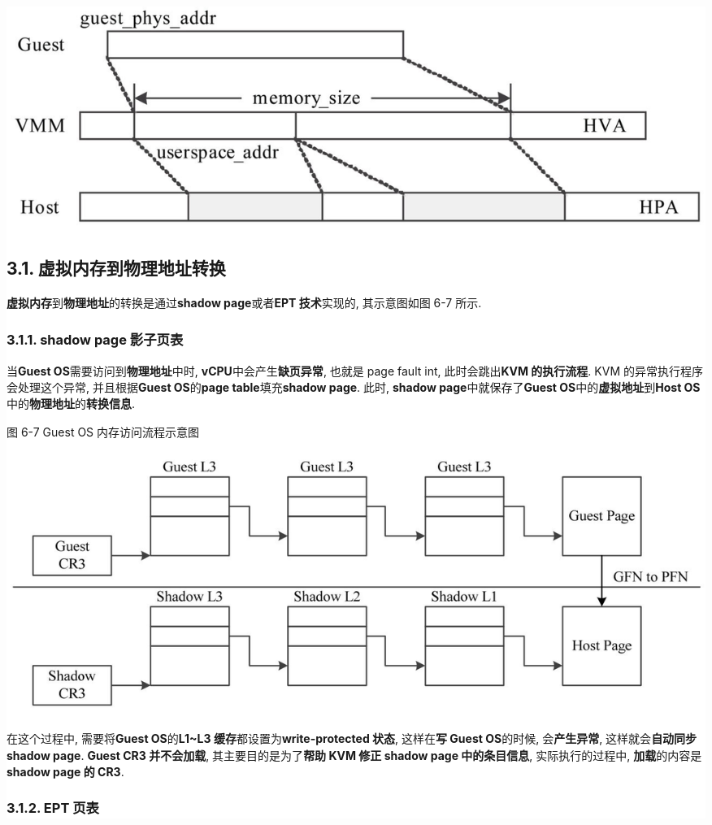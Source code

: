 ![2019-07-06-13-26-06.png](./images/2019-07-06-13-26-06.png)

## 3.1. 虚拟内存到物理地址转换

**虚拟内存**到**物理地址**的转换是通过**shadow page**或者**EPT 技术**实现的, 其示意图如图 6\-7 所示.

### 3.1.1. shadow page 影子页表

当**Guest OS**需要访问到**物理地址**中时, **vCPU**中会产生**缺页异常**, 也就是 page fault int, 此时会跳出**KVM 的执行流程**. KVM 的异常执行程序会处理这个异常, 并且根据**Guest OS**的**page table**填充**shadow page**. 此时, **shadow page**中就保存了**Guest OS**中的**虚拟地址**到**Host OS**中的**物理地址**的**转换信息**.

图 6\-7 Guest OS 内存访问流程示意图

![2019-07-06-13-26-44.png](./images/2019-07-06-13-26-44.png)

在这个过程中, 需要将**Guest OS**的**L1~L3 缓存**都设置为**write\-protected 状态**, 这样在**写 Guest OS**的时候, 会**产生异常**, 这样就会**自动同步 shadow page**. **Guest CR3 并不会加载**, 其主要目的是为了**帮助 KVM 修正 shadow page 中的条目信息**, 实际执行的过程中, **加载**的内容是**shadow page 的 CR3**.

### 3.1.2. EPT 页表
